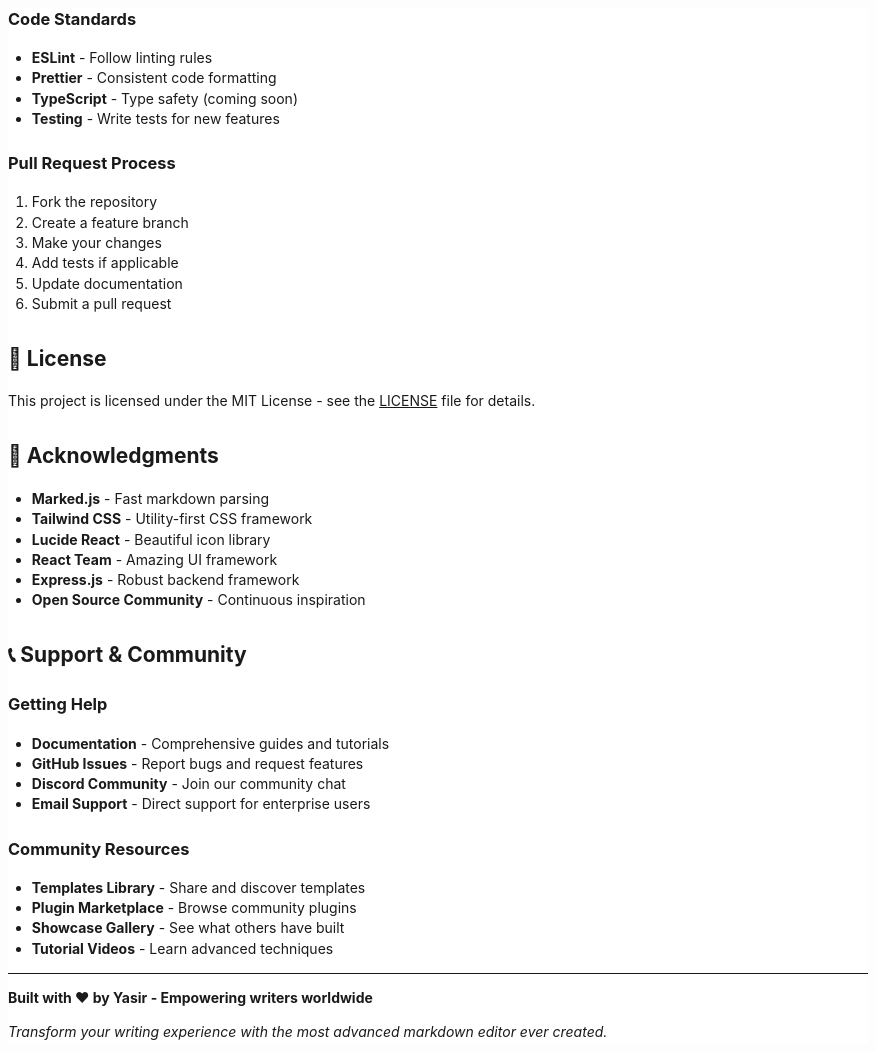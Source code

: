 ### **Code Standards**
- **ESLint** - Follow linting rules
- **Prettier** - Consistent code formatting
- **TypeScript** - Type safety (coming soon)
- **Testing** - Write tests for new features

### **Pull Request Process**
1. Fork the repository
2. Create a feature branch
3. Make your changes
4. Add tests if applicable
5. Update documentation
6. Submit a pull request

## 📄 **License**

This project is licensed under the MIT License - see the [LICENSE](LICENSE) file for details.

## 🙏 **Acknowledgments**

- **Marked.js** - Fast markdown parsing
- **Tailwind CSS** - Utility-first CSS framework
- **Lucide React** - Beautiful icon library
- **React Team** - Amazing UI framework
- **Express.js** - Robust backend framework
- **Open Source Community** - Continuous inspiration

## 📞 **Support & Community**

### **Getting Help**
- **Documentation** - Comprehensive guides and tutorials
- **GitHub Issues** - Report bugs and request features
- **Discord Community** - Join our community chat
- **Email Support** - Direct support for enterprise users

### **Community Resources**
- **Templates Library** - Share and discover templates
- **Plugin Marketplace** - Browse community plugins
- **Showcase Gallery** - See what others have built
- **Tutorial Videos** - Learn advanced techniques

---

**Built with ❤️ by Yasir - Empowering writers worldwide**

*Transform your writing experience with the most advanced markdown editor ever created.*
